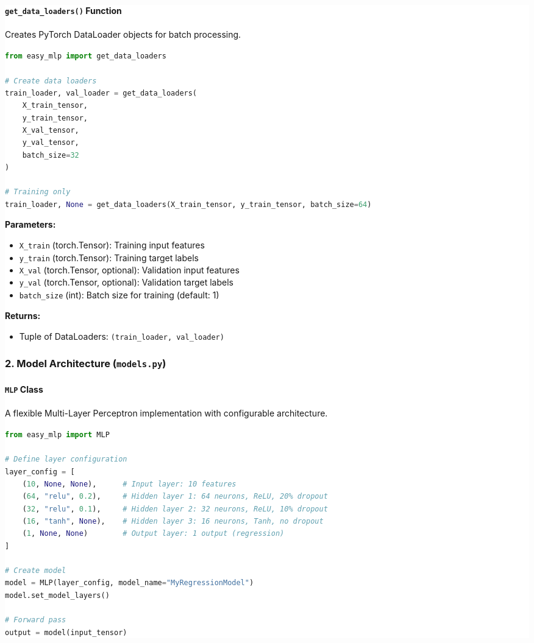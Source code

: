 #### `get_data_loaders()` Function

Creates PyTorch DataLoader objects for batch processing.

```python
from easy_mlp import get_data_loaders

# Create data loaders
train_loader, val_loader = get_data_loaders(
    X_train_tensor, 
    y_train_tensor, 
    X_val_tensor, 
    y_val_tensor, 
    batch_size=32
)

# Training only
train_loader, None = get_data_loaders(X_train_tensor, y_train_tensor, batch_size=64)
```

**Parameters:**
- `X_train` (torch.Tensor): Training input features
- `y_train` (torch.Tensor): Training target labels
- `X_val` (torch.Tensor, optional): Validation input features
- `y_val` (torch.Tensor, optional): Validation target labels
- `batch_size` (int): Batch size for training (default: 1)

**Returns:**
- Tuple of DataLoaders: `(train_loader, val_loader)`

### 2. Model Architecture (`models.py`)

#### `MLP` Class

A flexible Multi-Layer Perceptron implementation with configurable architecture.

```python
from easy_mlp import MLP

# Define layer configuration
layer_config = [
    (10, None, None),      # Input layer: 10 features
    (64, "relu", 0.2),     # Hidden layer 1: 64 neurons, ReLU, 20% dropout
    (32, "relu", 0.1),     # Hidden layer 2: 32 neurons, ReLU, 10% dropout
    (16, "tanh", None),    # Hidden layer 3: 16 neurons, Tanh, no dropout
    (1, None, None)        # Output layer: 1 output (regression)
]

# Create model
model = MLP(layer_config, model_name="MyRegressionModel")
model.set_model_layers()

# Forward pass
output = model(input_tensor)
```
